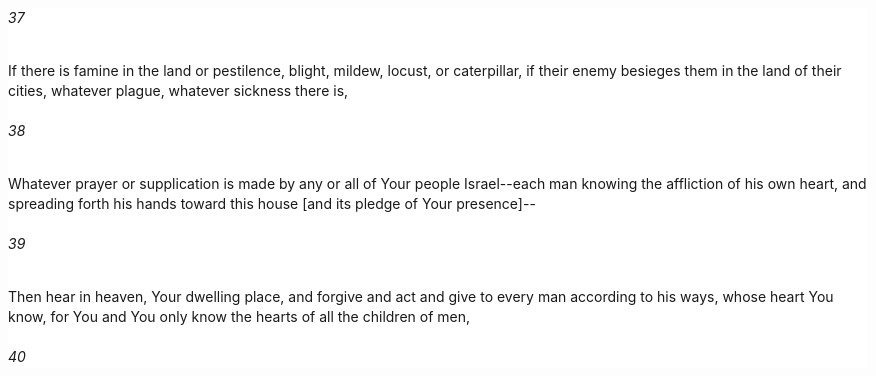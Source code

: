 











###### 37 






If there is famine in the land or pestilence, blight, mildew, locust, or caterpillar, if their enemy besieges them in the land of their cities, whatever plague, whatever sickness there is, 













###### 38 






Whatever prayer or supplication is made by any or all of Your people Israel--each man knowing the affliction of his own heart, and spreading forth his hands toward this house [and its pledge of Your presence]-- 













###### 39 






Then hear in heaven, Your dwelling place, and forgive and act and give to every man according to his ways, whose heart You know, for You and You only know the hearts of all the children of men, 













###### 40 

